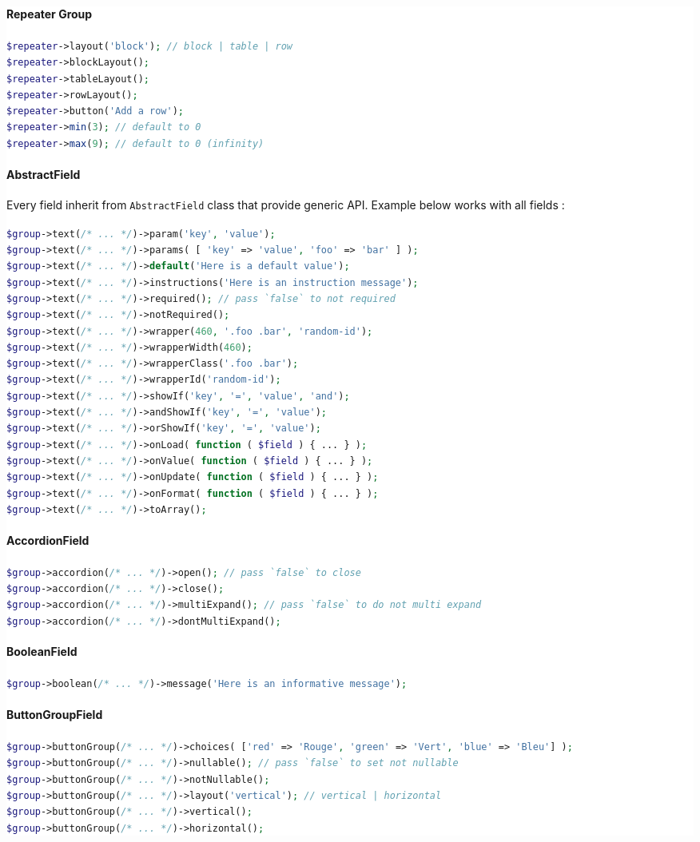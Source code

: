 #### Repeater Group
```php
$repeater->layout('block'); // block | table | row
$repeater->blockLayout();
$repeater->tableLayout();
$repeater->rowLayout();
$repeater->button('Add a row');
$repeater->min(3); // default to 0
$repeater->max(9); // default to 0 (infinity)
```

#### AbstractField

Every field inherit from `AbstractField` class that provide generic API. Example below works with all fields :

```php
$group->text(/* ... */)->param('key', 'value');
$group->text(/* ... */)->params( [ 'key' => 'value', 'foo' => 'bar' ] );
$group->text(/* ... */)->default('Here is a default value');
$group->text(/* ... */)->instructions('Here is an instruction message');
$group->text(/* ... */)->required(); // pass `false` to not required
$group->text(/* ... */)->notRequired();
$group->text(/* ... */)->wrapper(460, '.foo .bar', 'random-id');
$group->text(/* ... */)->wrapperWidth(460);
$group->text(/* ... */)->wrapperClass('.foo .bar');
$group->text(/* ... */)->wrapperId('random-id');
$group->text(/* ... */)->showIf('key', '=', 'value', 'and');
$group->text(/* ... */)->andShowIf('key', '=', 'value');
$group->text(/* ... */)->orShowIf('key', '=', 'value');
$group->text(/* ... */)->onLoad( function ( $field ) { ... } );
$group->text(/* ... */)->onValue( function ( $field ) { ... } );
$group->text(/* ... */)->onUpdate( function ( $field ) { ... } );
$group->text(/* ... */)->onFormat( function ( $field ) { ... } );
$group->text(/* ... */)->toArray();
```

#### AccordionField
```php
$group->accordion(/* ... */)->open(); // pass `false` to close
$group->accordion(/* ... */)->close();
$group->accordion(/* ... */)->multiExpand(); // pass `false` to do not multi expand
$group->accordion(/* ... */)->dontMultiExpand();
```

#### BooleanField
```php
$group->boolean(/* ... */)->message('Here is an informative message');
```

#### ButtonGroupField
```php
$group->buttonGroup(/* ... */)->choices( ['red' => 'Rouge', 'green' => 'Vert', 'blue' => 'Bleu'] );
$group->buttonGroup(/* ... */)->nullable(); // pass `false` to set not nullable
$group->buttonGroup(/* ... */)->notNullable();
$group->buttonGroup(/* ... */)->layout('vertical'); // vertical | horizontal
$group->buttonGroup(/* ... */)->vertical();
$group->buttonGroup(/* ... */)->horizontal();
```
